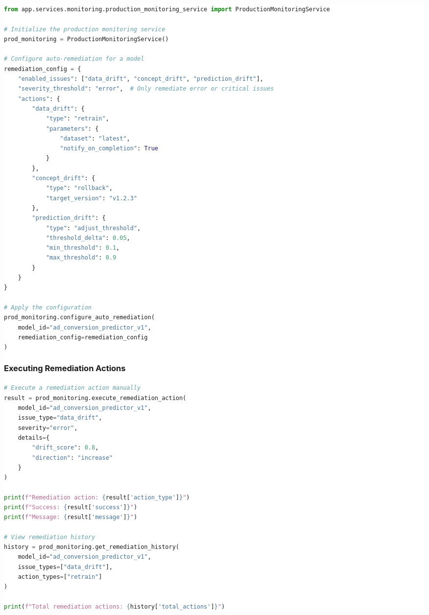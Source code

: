 ```python
from app.services.monitoring.production_monitoring_service import ProductionMonitoringService

# Initialize the production monitoring service
prod_monitoring = ProductionMonitoringService()

# Configure auto-remediation for a model
remediation_config = {
    "enabled_issues": ["data_drift", "concept_drift", "prediction_drift"],
    "severity_threshold": "error",  # Only remediate error or critical issues
    "actions": {
        "data_drift": {
            "type": "retrain",
            "parameters": {
                "dataset": "latest",
                "notify_on_completion": True
            }
        },
        "concept_drift": {
            "type": "rollback",
            "target_version": "v1.2.3"
        },
        "prediction_drift": {
            "type": "adjust_threshold",
            "threshold_delta": 0.05,
            "min_threshold": 0.1,
            "max_threshold": 0.9
        }
    }
}

# Apply the configuration
prod_monitoring.configure_auto_remediation(
    model_id="ad_conversion_predictor_v1",
    remediation_config=remediation_config
)
```

### Executing Remediation Actions

```python
# Execute a remediation action manually
result = prod_monitoring.execute_remediation_action(
    model_id="ad_conversion_predictor_v1",
    issue_type="data_drift",
    severity="error",
    details={
        "drift_score": 0.8,
        "direction": "increase"
    }
)

print(f"Remediation action: {result['action_type']}")
print(f"Success: {result['success']}")
print(f"Message: {result['message']}")

# View remediation history
history = prod_monitoring.get_remediation_history(
    model_id="ad_conversion_predictor_v1",
    issue_types=["data_drift"],
    action_types=["retrain"]
)

print(f"Total remediation actions: {history['total_actions']}")
```